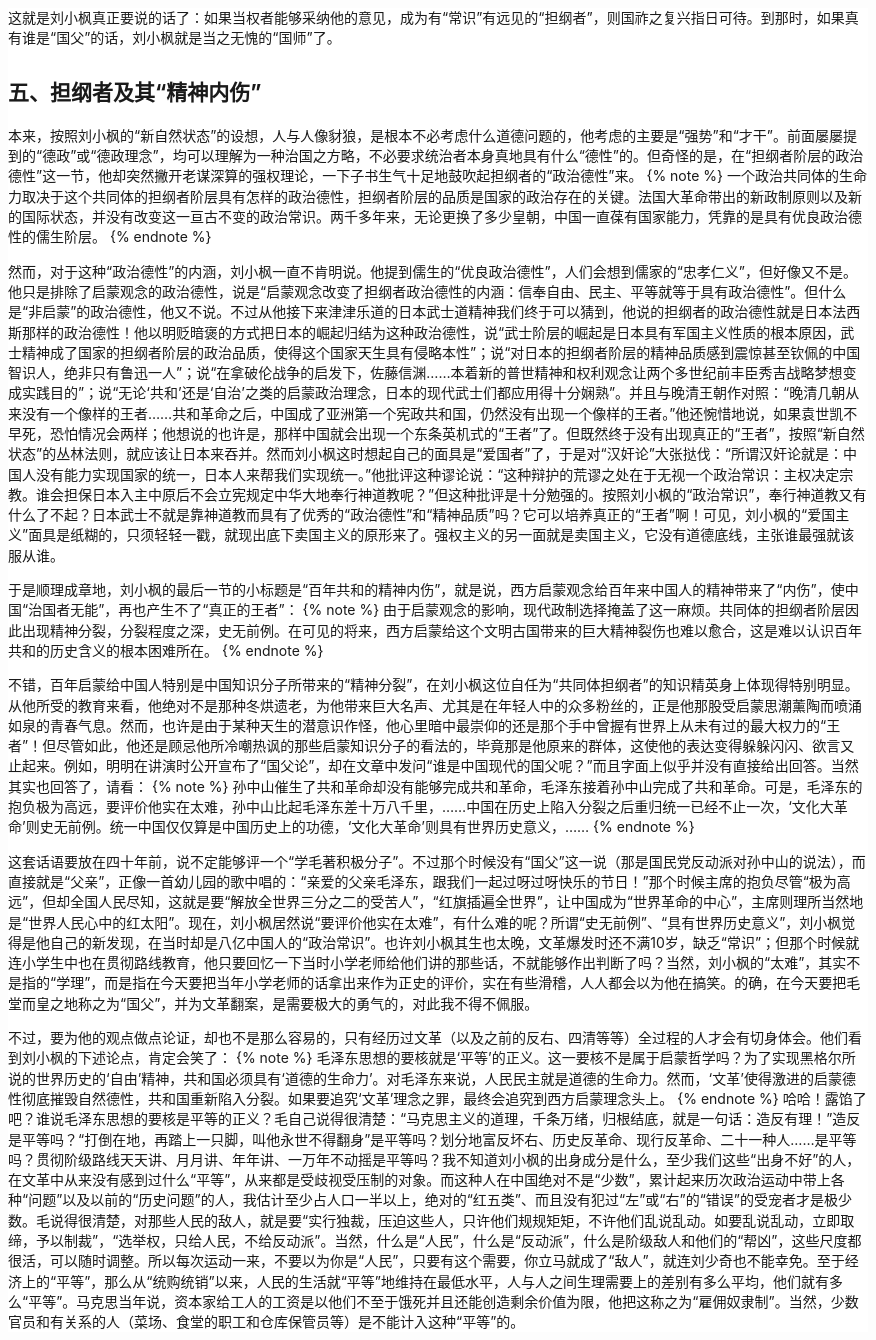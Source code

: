 这就是刘小枫真正要说的话了：如果当权者能够采纳他的意见，成为有“常识”有远见的“担纲者”，则国祚之复兴指日可待。到那时，如果真有谁是“国父”的话，刘小枫就是当之无愧的“国师”了。

## 五、担纲者及其“精神内伤”

本来，按照刘小枫的“新自然状态”的设想，人与人像豺狼，是根本不必考虑什么道德问题的，他考虑的主要是“强势”和“才干”。前面屡屡提到的“德政”或“德政理念”，均可以理解为一种治国之方略，不必要求统治者本身真地具有什么“德性”的。但奇怪的是，在“担纲者阶层的政治德性”这一节，他却突然撇开老谋深算的强权理论，一下子书生气十足地鼓吹起担纲者的“政治德性”来。
{% note %}
一个政治共同体的生命力取决于这个共同体的担纲者阶层具有怎样的政治德性，担纲者阶层的品质是国家的政治存在的关键。法国大革命带出的新政制原则以及新的国际状态，并没有改变这一亘古不变的政治常识。两千多年来，无论更换了多少皇朝，中国一直葆有国家能力，凭靠的是具有优良政治德性的儒生阶层。
{% endnote %}

然而，对于这种“政治德性”的内涵，刘小枫一直不肯明说。他提到儒生的“优良政治德性”，人们会想到儒家的“忠孝仁义”，但好像又不是。他只是排除了启蒙观念的政治德性，说是“启蒙观念改变了担纲者政治德性的内涵：信奉自由、民主、平等就等于具有政治德性”。但什么是“非启蒙”的政治德性，他又不说。不过从他接下来津津乐道的日本武士道精神我们终于可以猜到，他说的担纲者的政治德性就是日本法西斯那样的政治德性！他以明贬暗褒的方式把日本的崛起归结为这种政治德性，说“武士阶层的崛起是日本具有军国主义性质的根本原因，武士精神成了国家的担纲者阶层的政治品质，使得这个国家天生具有侵略本性”；说“对日本的担纲者阶层的精神品质感到震惊甚至钦佩的中国智识人，绝非只有鲁迅一人”；说“在拿破伦战争的启发下，佐藤信渊……本着新的普世精神和权利观念让两个多世纪前丰臣秀吉战略梦想变成实践目的”；说“无论‘共和’还是‘自治’之类的启蒙政治理念，日本的现代武士们都应用得十分娴熟”。并且与晚清王朝作对照：“晚清几朝从来没有一个像样的王者……共和革命之后，中国成了亚洲第一个宪政共和国，仍然没有出现一个像样的王者。”他还惋惜地说，如果袁世凯不早死，恐怕情况会两样；他想说的也许是，那样中国就会出现一个东条英机式的“王者”了。但既然终于没有出现真正的“王者”，按照“新自然状态”的丛林法则，就应该让日本来吞并。然而刘小枫这时想起自己的面具是“爱国者”了，于是对“汉奸论”大张挞伐：“所谓汉奸论就是：中国人没有能力实现国家的统一，日本人来帮我们实现统一。”他批评这种谬论说：“这种辩护的荒谬之处在于无视一个政治常识：主权决定宗教。谁会担保日本入主中原后不会立宪规定中华大地奉行神道教呢？”但这种批评是十分勉强的。按照刘小枫的“政治常识”，奉行神道教又有什么了不起？日本武士不就是靠神道教而具有了优秀的“政治德性”和“精神品质”吗？它可以培养真正的“王者”啊！可见，刘小枫的“爱国主义”面具是纸糊的，只须轻轻一戳，就现出底下卖国主义的原形来了。强权主义的另一面就是卖国主义，它没有道德底线，主张谁最强就该服从谁。

于是顺理成章地，刘小枫的最后一节的小标题是“百年共和的精神内伤”，就是说，西方启蒙观念给百年来中国人的精神带来了“内伤”，使中国“治国者无能”，再也产生不了“真正的王者”：
{% note %}
由于启蒙观念的影响，现代政制选择掩盖了这一麻烦。共同体的担纲者阶层因此出现精神分裂，分裂程度之深，史无前例。在可见的将来，西方启蒙给这个文明古国带来的巨大精神裂伤也难以愈合，这是难以认识百年共和的历史含义的根本困难所在。
{% endnote %}

不错，百年启蒙给中国人特别是中国知识分子所带来的“精神分裂”，在刘小枫这位自任为“共同体担纲者”的知识精英身上体现得特别明显。从他所受的教育来看，他绝对不是那种冬烘遗老，为他带来巨大名声、尤其是在年轻人中的众多粉丝的，正是他那股受启蒙思潮薰陶而喷涌如泉的青春气息。然而，也许是由于某种天生的潜意识作怪，他心里暗中最崇仰的还是那个手中曾握有世界上从未有过的最大权力的“王者”！但尽管如此，他还是顾忌他所冷嘲热讽的那些启蒙知识分子的看法的，毕竟那是他原来的群体，这使他的表达变得躲躲闪闪、欲言又止起来。例如，明明在讲演时公开宣布了“国父论”，却在文章中发问“谁是中国现代的国父呢？”而且字面上似乎并没有直接给出回答。当然其实也回答了，请看：
{% note %}
孙中山催生了共和革命却没有能够完成共和革命，毛泽东接着孙中山完成了共和革命。可是，毛泽东的抱负极为高远，要评价他实在太难，孙中山比起毛泽东差十万八千里，……中国在历史上陷入分裂之后重归统一已经不止一次，‘文化大革命’则史无前例。统一中国仅仅算是中国历史上的功德，‘文化大革命’则具有世界历史意义，……
{% endnote %}

这套话语要放在四十年前，说不定能够评一个“学毛著积极分子”。不过那个时候没有“国父”这一说（那是国民党反动派对孙中山的说法），而直接就是“父亲”，正像一首幼儿园的歌中唱的：“亲爱的父亲毛泽东，跟我们一起过呀过呀快乐的节日！”那个时候主席的抱负尽管“极为高远”，但却全国人民尽知，这就是要“解放全世界三分之二的受苦人”，“红旗插遍全世界”，让中国成为“世界革命的中心”，主席则理所当然地是“世界人民心中的红太阳”。现在，刘小枫居然说“要评价他实在太难”，有什么难的呢？所谓“史无前例”、“具有世界历史意义”，刘小枫觉得是他自己的新发现，在当时却是八亿中国人的“政治常识”。也许刘小枫其生也太晚，文革爆发时还不满10岁，缺乏“常识”；但那个时候就连小学生中也在贯彻路线教育，他只要回忆一下当时小学老师给他们讲的那些话，不就能够作出判断了吗？当然，刘小枫的“太难”，其实不是指的“学理”，而是指在今天要把当年小学老师的话拿出来作为正史的评价，实在有些滑稽，人人都会以为他在搞笑。的确，在今天要把毛堂而皇之地称之为“国父”，并为文革翻案，是需要极大的勇气的，对此我不得不佩服。

不过，要为他的观点做点论证，却也不是那么容易的，只有经历过文革（以及之前的反右、四清等等）全过程的人才会有切身体会。他们看到刘小枫的下述论点，肯定会笑了：
{% note %}
毛泽东思想的要核就是‘平等’的正义。这一要核不是属于启蒙哲学吗？为了实现黑格尔所说的世界历史的‘自由’精神，共和国必须具有‘道德的生命力’。对毛泽东来说，人民民主就是道德的生命力。然而，‘文革’使得激进的启蒙德性彻底摧毁自然德性，共和国重新陷入分裂。如果要追究‘文革’理念之罪，最终会追究到西方启蒙理念头上。
{% endnote %}
哈哈！露馅了吧？谁说毛泽东思想的要核是平等的正义？毛自己说得很清楚：“马克思主义的道理，千条万绪，归根结底，就是一句话：造反有理！”造反是平等吗？“打倒在地，再踏上一只脚，叫他永世不得翻身”是平等吗？划分地富反坏右、历史反革命、现行反革命、二十一种人……是平等吗？贯彻阶级路线天天讲、月月讲、年年讲、一万年不动摇是平等吗？我不知道刘小枫的出身成分是什么，至少我们这些“出身不好”的人，在文革中从来没有感到过什么“平等”，从来都是受歧视受压制的对象。而这种人在中国绝对不是“少数”，累计起来历次政治运动中带上各种“问题”以及以前的“历史问题”的人，我估计至少占人口一半以上，绝对的“红五类”、而且没有犯过“左”或“右”的“错误”的受宠者才是极少数。毛说得很清楚，对那些人民的敌人，就是要“实行独裁，压迫这些人，只许他们规规矩矩，不许他们乱说乱动。如要乱说乱动，立即取缔，予以制裁”，“选举权，只给人民，不给反动派”。当然，什么是“人民”，什么是“反动派”，什么是阶级敌人和他们的“帮凶”，这些尺度都很活，可以随时调整。所以每次运动一来，不要以为你是“人民”，只要有这个需要，你立马就成了“敌人”，就连刘少奇也不能幸免。至于经济上的“平等”，那么从“统购统销”以来，人民的生活就“平等”地维持在最低水平，人与人之间生理需要上的差别有多么平均，他们就有多么“平等”。马克思当年说，资本家给工人的工资是以他们不至于饿死并且还能创造剩余价值为限，他把这称之为“雇佣奴隶制”。当然，少数官员和有关系的人（菜场、食堂的职工和仓库保管员等）是不能计入这种“平等”的。
